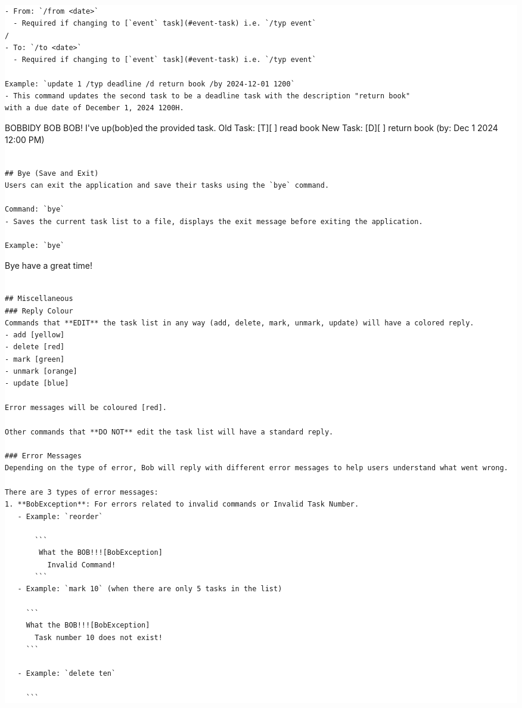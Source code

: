 ```
- From: `/from <date>` 
  - Required if changing to [`event` task](#event-task) i.e. `/typ event`
/
- To: `/to <date>`
  - Required if changing to [`event` task](#event-task) i.e. `/typ event`

Example: `update 1 /typ deadline /d return book /by 2024-12-01 1200`
- This command updates the second task to be a deadline task with the description "return book"
with a due date of December 1, 2024 1200H.

```
BOBBIDY BOB BOB! I've up(bob)ed the provided task. 
 Old Task: [T][ ] read book
 New Task: [D][ ] return book (by: Dec 1 2024 12:00 PM)
```

## Bye (Save and Exit)
Users can exit the application and save their tasks using the `bye` command.

Command: `bye`
- Saves the current task list to a file, displays the exit message before exiting the application.

Example: `bye`

```
 Bye have a great time!
```

## Miscellaneous
### Reply Colour
Commands that **EDIT** the task list in any way (add, delete, mark, unmark, update) will have a colored reply.
- add [yellow] 
- delete [red]
- mark [green]
- unmark [orange]
- update [blue]

Error messages will be coloured [red].

Other commands that **DO NOT** edit the task list will have a standard reply.

### Error Messages
Depending on the type of error, Bob will reply with different error messages to help users understand what went wrong.

There are 3 types of error messages:
1. **BobException**: For errors related to invalid commands or Invalid Task Number.
   - Example: `reorder`
   
       ```
        What the BOB!!![BobException]
          Invalid Command!
       ```
   - Example: `mark 10` (when there are only 5 tasks in the list)

     ```
     What the BOB!!![BobException]
       Task number 10 does not exist!
     ```
     
   - Example: `delete ten`
   
     ```
```